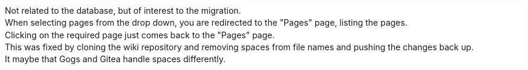 Not related to the database, but of interest to the migration.  
When selecting pages from the drop down, you are redirected to the "Pages" page, listing the pages.  
Clicking on the required page just comes back to the "Pages" page.  
This was fixed by cloning the wiki repository and removing spaces from file names and pushing the changes back up.  
It maybe that Gogs and Gitea handle spaces differently.
